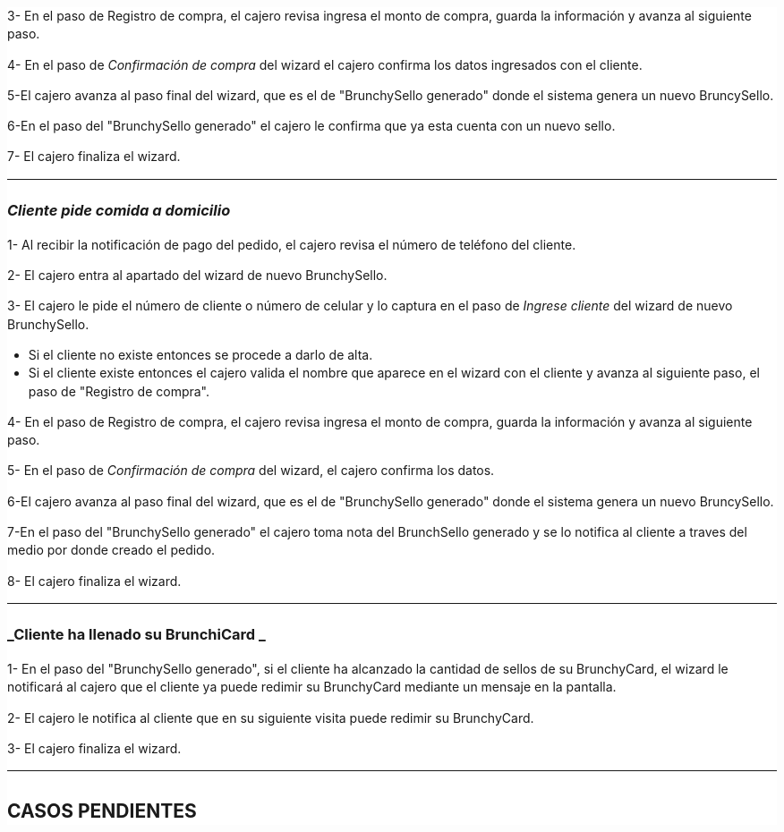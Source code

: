 3- En el paso de Registro de compra, el cajero revisa ingresa el monto de compra, guarda la información y avanza al siguiente paso.

4- En el paso de _Confirmación de compra_ del wizard el cajero confirma los datos ingresados con el cliente.

5-El cajero avanza al paso final del wizard, que es el de "BrunchySello generado" donde el sistema genera un nuevo BruncySello.

6-En el paso del "BrunchySello generado" el cajero le confirma que ya esta cuenta con un nuevo sello.

7- El cajero finaliza el wizard.

___

### _Cliente pide comida a domicilio_

1- Al recibir la notificación de pago del pedido, el cajero revisa el número de teléfono del cliente.

2- El cajero entra al apartado del wizard de nuevo BrunchySello.

3- El cajero le pide el número de cliente o número de celular y lo captura en el paso de _Ingrese cliente_ del wizard de nuevo BrunchySello.
 - Si el cliente no existe entonces se procede a darlo de alta.
 - Si el cliente existe entonces el cajero valida el nombre que aparece en el wizard con el cliente y avanza al siguiente paso, el paso de "Registro de compra".

4- En el paso de Registro de compra, el cajero revisa ingresa el monto de compra, guarda la información y avanza al siguiente paso.

5- En el paso de _Confirmación de compra_ del wizard, el cajero confirma los datos.

6-El cajero avanza al paso final del wizard, que es el de "BrunchySello generado" donde el sistema genera un nuevo BruncySello.

7-En el paso del "BrunchySello generado" el cajero toma nota del BrunchSello generado y se lo notifica al cliente a traves del medio por donde creado el pedido.

8- El cajero finaliza el wizard.

___

### _Cliente ha llenado su BrunchiCard _

1- En el paso del "BrunchySello generado", si el cliente ha alcanzado la cantidad de sellos de su BrunchyCard, el wizard le notificará al cajero que el cliente ya puede redimir su BrunchyCard mediante un mensaje en la pantalla.

2- El cajero le notifica al cliente que en su siguiente visita puede redimir su BrunchyCard.

3- El cajero finaliza el wizard.

____

## CASOS PENDIENTES
